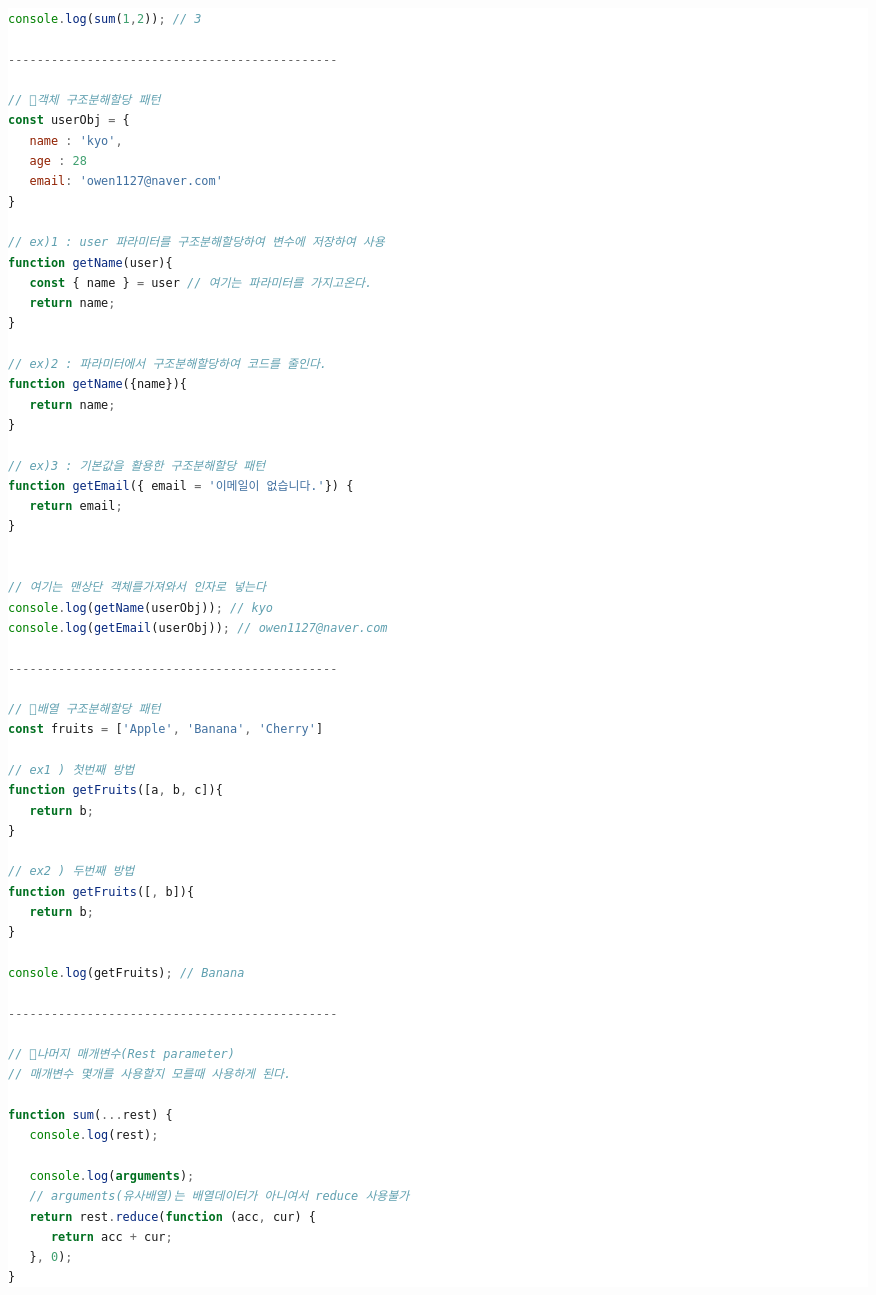 ```javascript {numberLines}
console.log(sum(1,2)); // 3

----------------------------------------------

// 🧐객체 구조분해할당 패턴
const userObj = {
   name : 'kyo',
   age : 28
   email: 'owen1127@naver.com'
}

// ex)1 : user 파라미터를 구조분해할당하여 변수에 저장하여 사용
function getName(user){
   const { name } = user // 여기는 파라미터를 가지고온다.
   return name;
}

// ex)2 : 파라미터에서 구조분해할당하여 코드를 줄인다.
function getName({name}){
   return name;
}

// ex)3 : 기본값을 활용한 구조분해할당 패턴
function getEmail({ email = '이메일이 없습니다.'}) {
   return email;
}


// 여기는 맨상단 객체를가져와서 인자로 넣는다
console.log(getName(userObj)); // kyo
console.log(getEmail(userObj)); // owen1127@naver.com

----------------------------------------------

// 🧐배열 구조분해할당 패턴
const fruits = ['Apple', 'Banana', 'Cherry']

// ex1 ) 첫번째 방법
function getFruits([a, b, c]){
   return b;
}

// ex2 ) 두번째 방법
function getFruits([, b]){
   return b;
}

console.log(getFruits); // Banana

----------------------------------------------

// 🧐나머지 매개변수(Rest parameter)
// 매개변수 몇개를 사용할지 모를때 사용하게 된다.

function sum(...rest) {
   console.log(rest);

   console.log(arguments);
   // arguments(유사배열)는 배열데이터가 아니여서 reduce 사용불가
   return rest.reduce(function (acc, cur) {
      return acc + cur;
   }, 0);
}
```